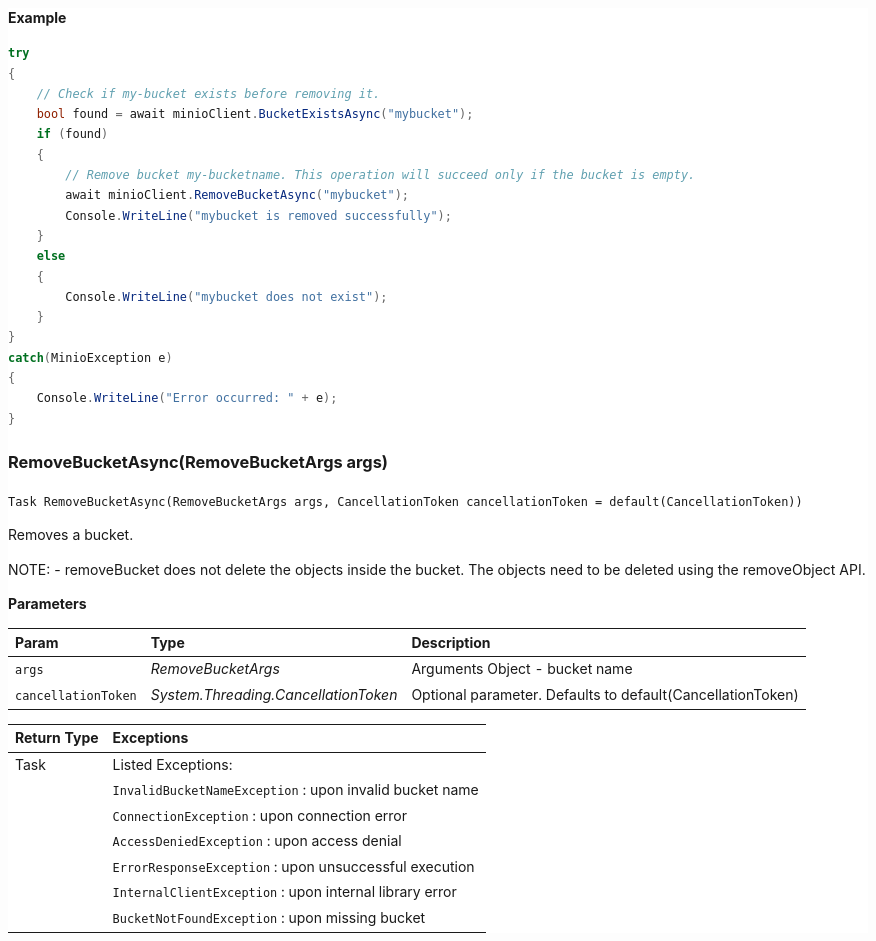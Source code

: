 
__Example__


```cs
try
{
    // Check if my-bucket exists before removing it.
    bool found = await minioClient.BucketExistsAsync("mybucket");
    if (found)
    {
        // Remove bucket my-bucketname. This operation will succeed only if the bucket is empty.
        await minioClient.RemoveBucketAsync("mybucket");
        Console.WriteLine("mybucket is removed successfully");
    }
    else
    {
        Console.WriteLine("mybucket does not exist");
    }
}
catch(MinioException e)
{
    Console.WriteLine("Error occurred: " + e);
}
```

### RemoveBucketAsync(RemoveBucketArgs args)

`Task RemoveBucketAsync(RemoveBucketArgs args, CancellationToken cancellationToken = default(CancellationToken))`

Removes a bucket.


NOTE: -  removeBucket does not delete the objects inside the bucket. The objects need to be deleted using the removeObject API.


__Parameters__


| Param                 | Type                                 | Description                                                |
|:----------------------|:-------------------------------------|:-----------------------------------------------------------|
| ``args``              | _RemoveBucketArgs_                   | Arguments Object - bucket name                             |
| ``cancellationToken`` | _System.Threading.CancellationToken_ | Optional parameter. Defaults to default(CancellationToken) |


| Return Type | Exceptions                                                |
|:------------|:----------------------------------------------------------|
| Task        | Listed Exceptions:                                        |
|             | ``InvalidBucketNameException`` : upon invalid bucket name |
|             | ``ConnectionException`` : upon connection error           |
|             | ``AccessDeniedException`` : upon access denial            |
|             | ``ErrorResponseException`` : upon unsuccessful execution  |
|             | ``InternalClientException`` : upon internal library error |
|             | ``BucketNotFoundException`` : upon missing bucket         |
